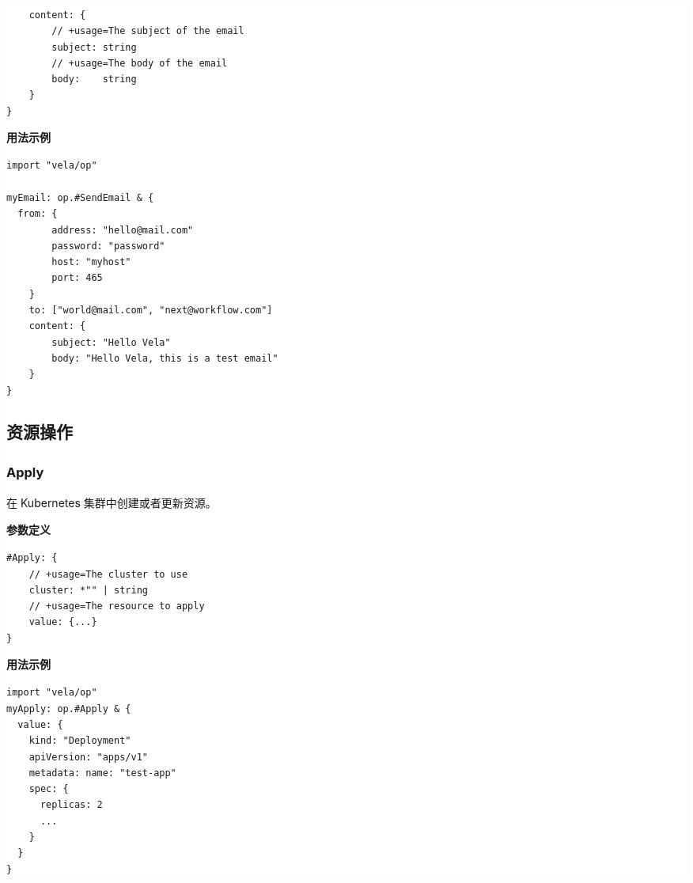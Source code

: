 ```
	content: {
		// +usage=The subject of the email
		subject: string
		// +usage=The body of the email
		body:    string
	}
}
```

**用法示例**

```
import "vela/op"

myEmail: op.#SendEmail & {
  from: {
		address: "hello@mail.com"
		password: "password"
		host: "myhost"
		port: 465
	}
	to: ["world@mail.com", "next@workflow.com"]
	content: {
		subject: "Hello Vela"
		body: "Hello Vela, this is a test email"
	}
}
```

## 资源操作

### Apply

在 Kubernetes 集群中创建或者更新资源。

**参数定义**

```
#Apply: {
	// +usage=The cluster to use
	cluster: *"" | string
	// +usage=The resource to apply
	value: {...}
}
```

**用法示例**

```
import "vela/op"
myApply: op.#Apply & {
  value: {
    kind: "Deployment"
    apiVersion: "apps/v1"
    metadata: name: "test-app"
    spec: { 
      replicas: 2
      ...
    }
  }
}
```
